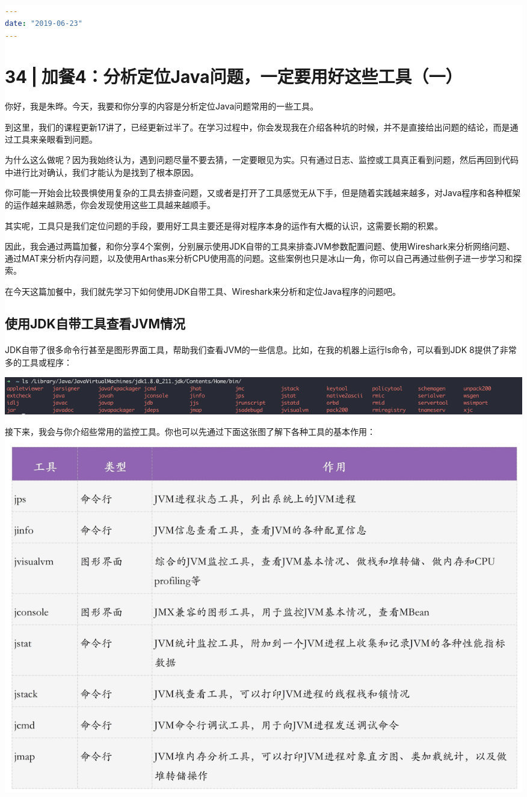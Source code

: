 ```yaml
---
date: "2019-06-23"
---  
```

      
# 34 | 加餐4：分析定位Java问题，一定要用好这些工具（一）
你好，我是朱晔。今天，我要和你分享的内容是分析定位Java问题常用的一些工具。

到这里，我们的课程更新17讲了，已经更新过半了。在学习过程中，你会发现我在介绍各种坑的时候，并不是直接给出问题的结论，而是通过工具来亲眼看到问题。

为什么这么做呢？因为我始终认为，遇到问题尽量不要去猜，一定要眼见为实。只有通过日志、监控或工具真正看到问题，然后再回到代码中进行比对确认，我们才能认为是找到了根本原因。

你可能一开始会比较畏惧使用复杂的工具去排查问题，又或者是打开了工具感觉无从下手，但是随着实践越来越多，对Java程序和各种框架的运作越来越熟悉，你会发现使用这些工具越来越顺手。

其实呢，工具只是我们定位问题的手段，要用好工具主要还是得对程序本身的运作有大概的认识，这需要长期的积累。

因此，我会通过两篇加餐，和你分享4个案例，分别展示使用JDK自带的工具来排查JVM参数配置问题、使用Wireshark来分析网络问题、通过MAT来分析内存问题，以及使用Arthas来分析CPU使用高的问题。这些案例也只是冰山一角，你可以自己再通过些例子进一步学习和探索。

在今天这篇加餐中，我们就先学习下如何使用JDK自带工具、Wireshark来分析和定位Java程序的问题吧。



## 使用JDK自带工具查看JVM情况

JDK自带了很多命令行甚至是图形界面工具，帮助我们查看JVM的一些信息。比如，在我的机器上运行ls命令，可以看到JDK 8提供了非常多的工具或程序：

![](./httpsstatic001geekbangorgresourceimage22bd22456d9186a4f36f83209168b782dbbd.png)

接下来，我会与你介绍些常用的监控工具。你也可以先通过下面这张图了解下各种工具的基本作用：

![](./httpsstatic001geekbangorgresourceimageb40db4e8ab0a76a8665879e0fc13964ebc0d.jpg)
